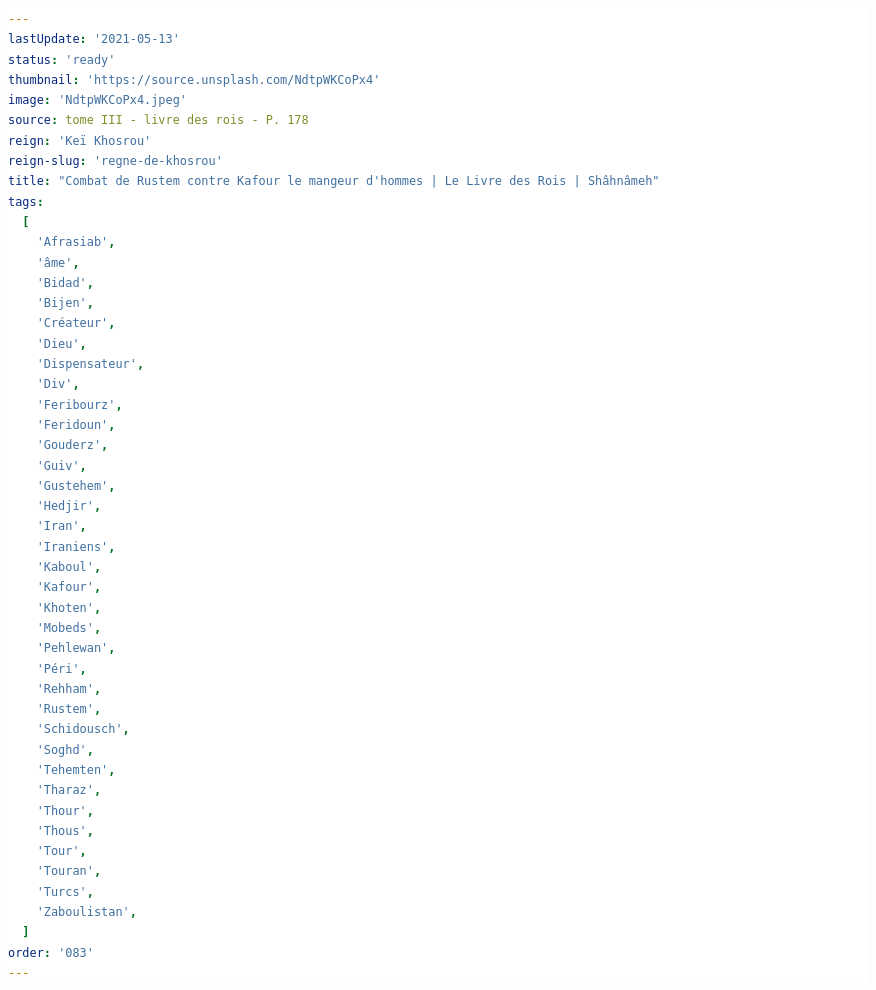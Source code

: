```yaml
---
lastUpdate: '2021-05-13'
status: 'ready'
thumbnail: 'https://source.unsplash.com/NdtpWKCoPx4'
image: 'NdtpWKCoPx4.jpeg'
source: tome III - livre des rois - P. 178
reign: 'Keï Khosrou'
reign-slug: 'regne-de-khosrou'
title: "Combat de Rustem contre Kafour le mangeur d'hommes | Le Livre des Rois | Shâhnâmeh"
tags:
  [
    'Afrasiab',
    'âme',
    'Bidad',
    'Bijen',
    'Créateur',
    'Dieu',
    'Dispensateur',
    'Div',
    'Feribourz',
    'Feridoun',
    'Gouderz',
    'Guiv',
    'Gustehem',
    'Hedjir',
    'Iran',
    'Iraniens',
    'Kaboul',
    'Kafour',
    'Khoten',
    'Mobeds',
    'Pehlewan',
    'Péri',
    'Rehham',
    'Rustem',
    'Schidousch',
    'Soghd',
    'Tehemten',
    'Tharaz',
    'Thour',
    'Thous',
    'Tour',
    'Touran',
    'Turcs',
    'Zaboulistan',
  ]
order: '083'
---
```

